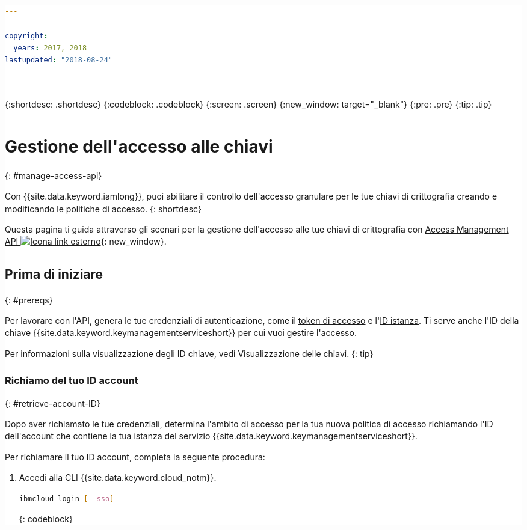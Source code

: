 ```yaml
---

copyright:
  years: 2017, 2018
lastupdated: "2018-08-24"

---
```


{:shortdesc: .shortdesc}
{:codeblock: .codeblock}
{:screen: .screen}
{:new_window: target="_blank"}
{:pre: .pre}
{:tip: .tip}

# Gestione dell'accesso alle chiavi
{: #manage-access-api}

Con {{site.data.keyword.iamlong}}, puoi abilitare il controllo dell'accesso granulare per le tue chiavi di crittografia creando e modificando le politiche di accesso.
{: shortdesc}

Questa pagina ti guida attraverso gli scenari per la gestione dell'accesso alle tue chiavi di crittografia con [Access Management API ![Icona link esterno](../../icons/launch-glyph.svg "Icona link esterno")](https://iampap.ng.bluemix.net/v1/docs/#!/Access_Policies/){: new_window}.

## Prima di iniziare
{: #prereqs}

Per lavorare con l'API, genera le tue credenziali di autenticazione, come il [token di accesso](/docs/services/key-protect/access-api.html#retrieve-token) e l'[ID istanza](/docs/services/key-protect/access-api.html#retrieve-instance-ID). Ti serve anche l'ID della chiave {{site.data.keyword.keymanagementserviceshort}} per cui vuoi gestire l'accesso. 

Per informazioni sulla visualizzazione degli ID chiave, vedi [Visualizzazione delle chiavi](/docs/services/key-protect/view-keys.html).
{: tip} 

### Richiamo del tuo ID account
{: #retrieve-account-ID}

Dopo aver richiamato le tue credenziali, determina l'ambito di accesso per la tua nuova politica di accesso richiamando l'ID dell'account che contiene la tua istanza del servizio {{site.data.keyword.keymanagementserviceshort}}.

Per richiamare il tuo ID account, completa la seguente procedura: 

1. Accedi alla CLI {{site.data.keyword.cloud_notm}}.
    ```sh
    ibmcloud login [--sso]
    ```
    {: codeblock}

